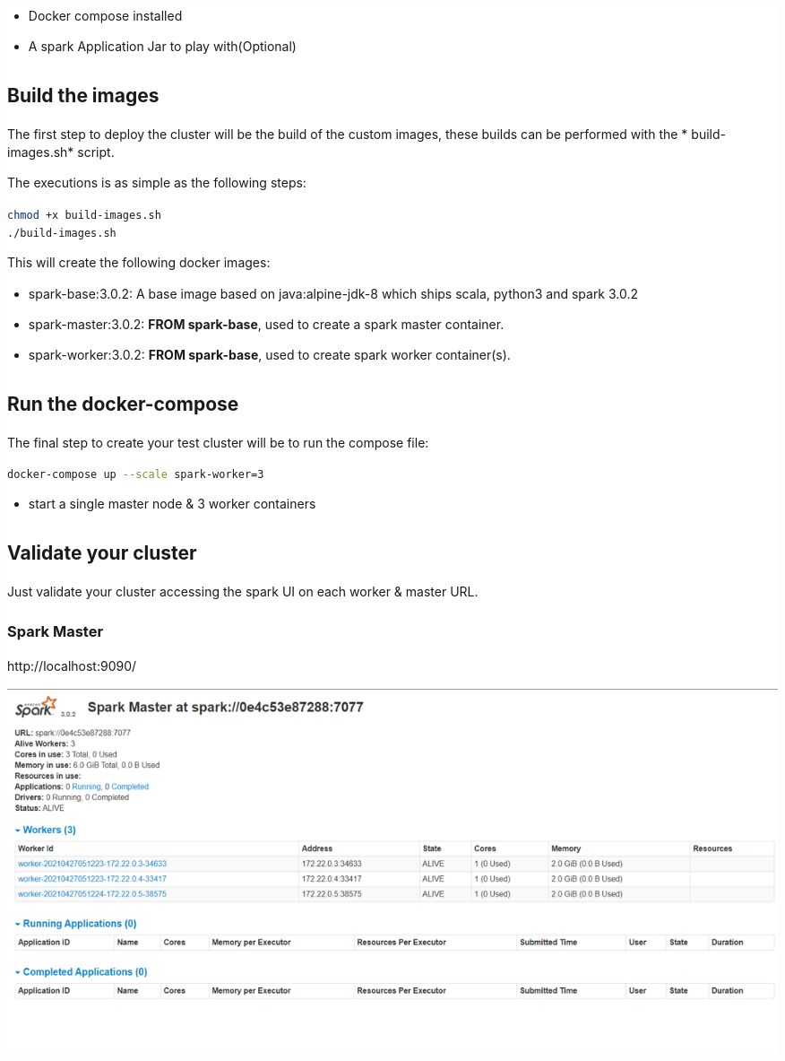 * Docker compose installed

* A spark Application Jar to play with(Optional)

## Build the images

The first step to deploy the cluster will be the build of the custom images, these builds can be performed with the *
build-images.sh* script.

The executions is as simple as the following steps:

```sh
chmod +x build-images.sh
./build-images.sh
```

This will create the following docker images:

* spark-base:3.0.2: A base image based on java:alpine-jdk-8 which ships scala, python3 and spark 3.0.2

* spark-master:3.0.2: **FROM spark-base**, used to create a spark master container.

* spark-worker:3.0.2: **FROM spark-base**, used to create spark worker container(s).

## Run the docker-compose

The final step to create your test cluster will be to run the compose file:

```sh
docker-compose up --scale spark-worker=3
```

- start a single master node & 3 worker containers

## Validate your cluster

Just validate your cluster accessing the spark UI on each worker & master URL.

### Spark Master

http://localhost:9090/

![alt text](docs/spark-master.png "Spark master UI")
